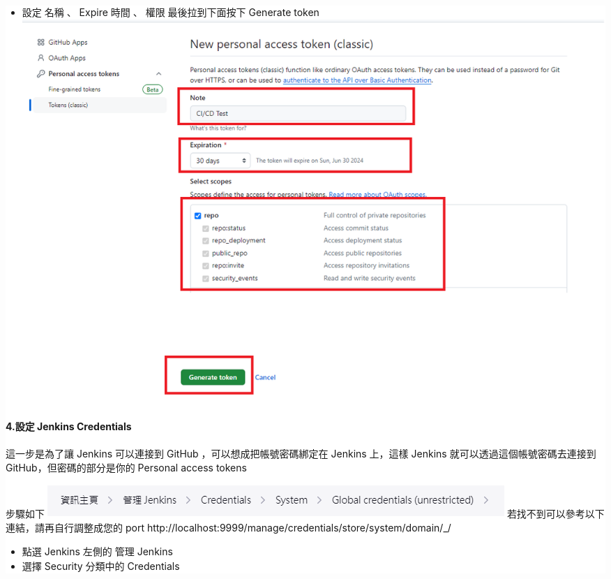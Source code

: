 - 設定 名稱 、 Expire 時間 、 權限
  最後拉到下面按下 Generate token
  ![1717122967605](image/JenkinsWinCron/1717122967605.png)

#### 4.設定 Jenkins Credentials

這一步是為了讓 Jenkins 可以連接到 GitHub ，可以想成把帳號密碼綁定在 Jenkins 上，這樣 Jenkins 就可以透過這個帳號密碼去連接到 GitHub，但密碼的部分是你的 Personal access tokens

步驟如下
![1717126106200](image/JenkinsWinCron/1717126106200.png)
若找不到可以參考以下連結，請再自行調整成您的 port
http://localhost:9999/manage/credentials/store/system/domain/_/

- 點選 Jenkins 左側的 管理 Jenkins
- 選擇 Security 分類中的 Credentials